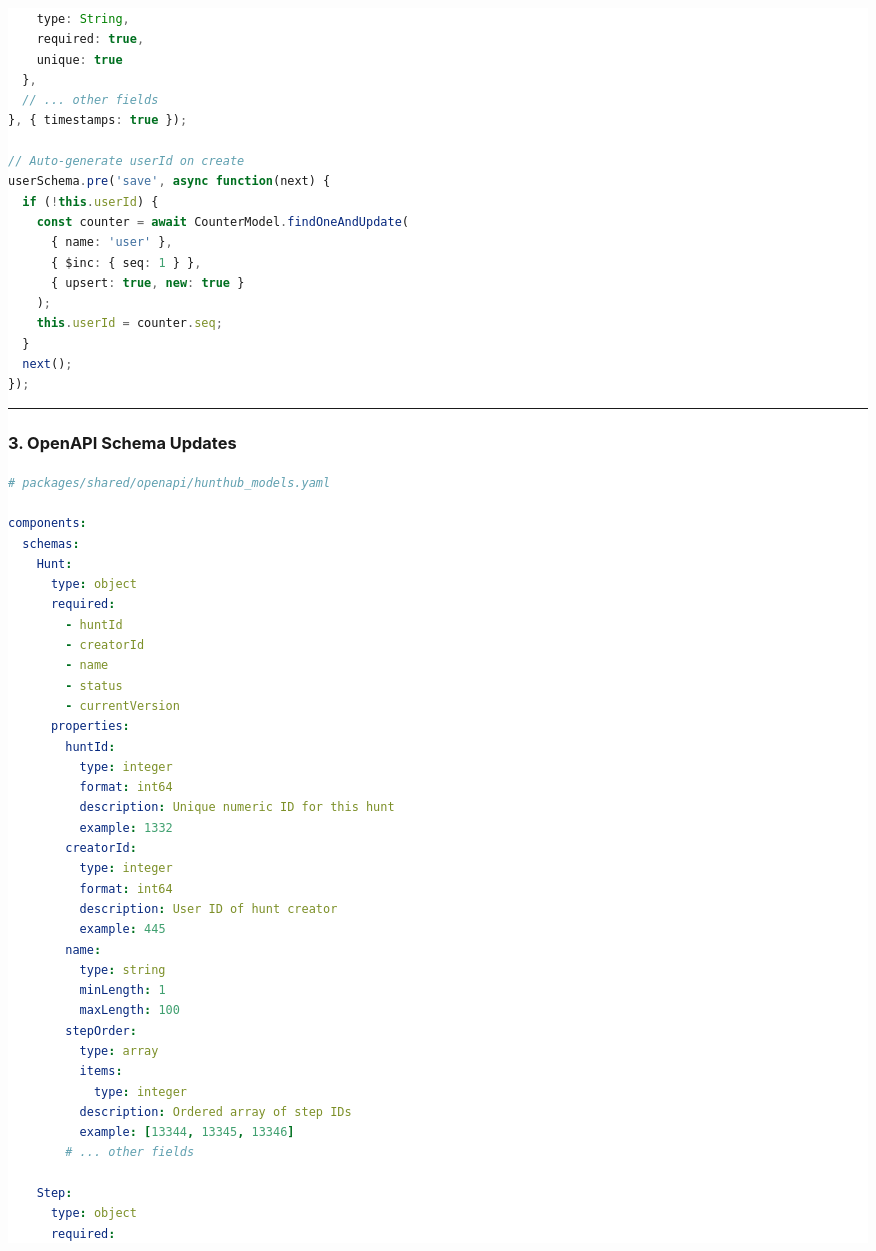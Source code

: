 ```typescript
    type: String,
    required: true,
    unique: true
  },
  // ... other fields
}, { timestamps: true });

// Auto-generate userId on create
userSchema.pre('save', async function(next) {
  if (!this.userId) {
    const counter = await CounterModel.findOneAndUpdate(
      { name: 'user' },
      { $inc: { seq: 1 } },
      { upsert: true, new: true }
    );
    this.userId = counter.seq;
  }
  next();
});
```

---

### 3. OpenAPI Schema Updates

```yaml
# packages/shared/openapi/hunthub_models.yaml

components:
  schemas:
    Hunt:
      type: object
      required:
        - huntId
        - creatorId
        - name
        - status
        - currentVersion
      properties:
        huntId:
          type: integer
          format: int64
          description: Unique numeric ID for this hunt
          example: 1332
        creatorId:
          type: integer
          format: int64
          description: User ID of hunt creator
          example: 445
        name:
          type: string
          minLength: 1
          maxLength: 100
        stepOrder:
          type: array
          items:
            type: integer
          description: Ordered array of step IDs
          example: [13344, 13345, 13346]
        # ... other fields

    Step:
      type: object
      required:
```